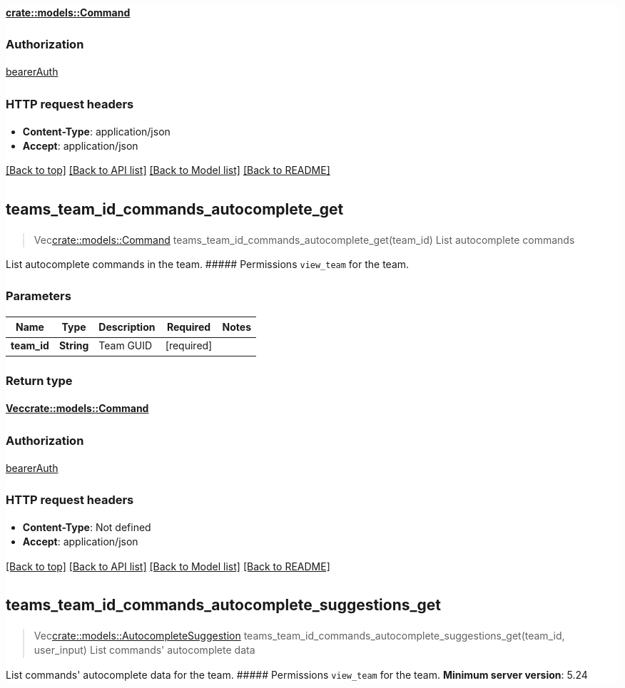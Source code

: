 [**crate::models::Command**](Command.md)

### Authorization

[bearerAuth](../README.md#bearerAuth)

### HTTP request headers

- **Content-Type**: application/json
- **Accept**: application/json

[[Back to top]](#) [[Back to API list]](../README.md#documentation-for-api-endpoints) [[Back to Model list]](../README.md#documentation-for-models) [[Back to README]](../README.md)


## teams_team_id_commands_autocomplete_get

> Vec<crate::models::Command> teams_team_id_commands_autocomplete_get(team_id)
List autocomplete commands

List autocomplete commands in the team. ##### Permissions `view_team` for the team. 

### Parameters


Name | Type | Description  | Required | Notes
------------- | ------------- | ------------- | ------------- | -------------
**team_id** | **String** | Team GUID | [required] |

### Return type

[**Vec<crate::models::Command>**](Command.md)

### Authorization

[bearerAuth](../README.md#bearerAuth)

### HTTP request headers

- **Content-Type**: Not defined
- **Accept**: application/json

[[Back to top]](#) [[Back to API list]](../README.md#documentation-for-api-endpoints) [[Back to Model list]](../README.md#documentation-for-models) [[Back to README]](../README.md)


## teams_team_id_commands_autocomplete_suggestions_get

> Vec<crate::models::AutocompleteSuggestion> teams_team_id_commands_autocomplete_suggestions_get(team_id, user_input)
List commands' autocomplete data

List commands' autocomplete data for the team. ##### Permissions `view_team` for the team. __Minimum server version__: 5.24 
